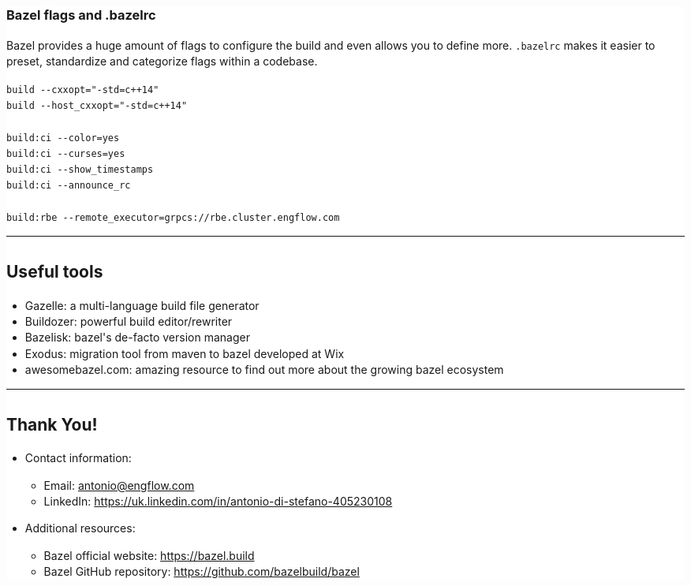 
### Bazel flags and .bazelrc

Bazel provides a huge amount of flags to configure the build and even allows you to define more. `.bazelrc` makes it easier to preset, standardize and categorize flags within a codebase.

```
build --cxxopt="-std=c++14"
build --host_cxxopt="-std=c++14"

build:ci --color=yes
build:ci --curses=yes
build:ci --show_timestamps
build:ci --announce_rc

build:rbe --remote_executor=grpcs://rbe.cluster.engflow.com
```

---

## Useful tools

- Gazelle: a multi-language build file generator
- Buildozer: powerful build editor/rewriter
- Bazelisk: bazel's de-facto version manager
- Exodus: migration tool from maven to bazel developed at Wix
- awesomebazel.com: amazing resource to find out more about the growing bazel ecosystem 


---

## Thank You!

- Contact information:
  - Email: antonio@engflow.com
  - LinkedIn: https://uk.linkedin.com/in/antonio-di-stefano-405230108

- Additional resources:
  - Bazel official website: https://bazel.build
  - Bazel GitHub repository: https://github.com/bazelbuild/bazel
